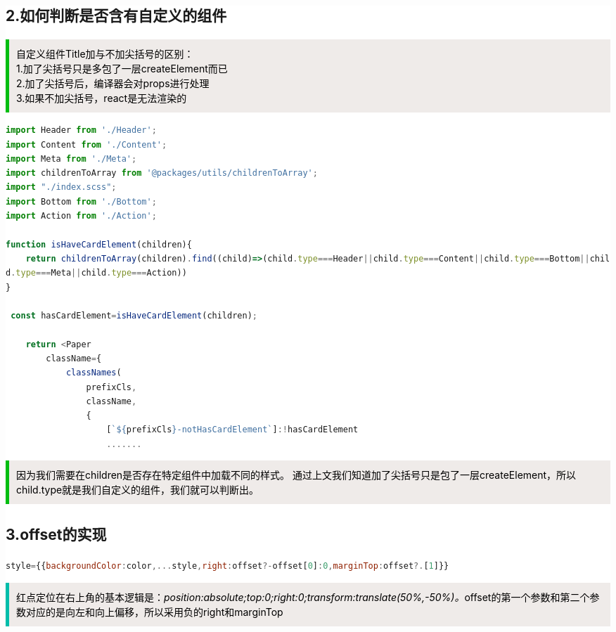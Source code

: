 
## 2.如何判断是否含有自定义的组件

<blockquote style='padding: 10px; font-size: 1em; margin: 1em 0px; color: rgb(0, 0, 0); border-left: 5px solid rgba(0,189,17,1); background: rgb(239, 235, 233);line-height:1.5;'>
    自定义组件Title加与不加尖括号的区别：<br />
    1.加了尖括号只是多包了一层createElement而已<br />
    2.加了尖括号后，编译器会对props进行处理<br />
    3.如果不加尖括号，react是无法渲染的
        
</blockquote>
 
```js
import Header from './Header';
import Content from './Content';
import Meta from './Meta';
import childrenToArray from '@packages/utils/childrenToArray';
import "./index.scss";
import Bottom from './Bottom';
import Action from './Action';

function isHaveCardElement(children){
    return childrenToArray(children).find((child)=>(child.type===Header||child.type===Content||child.type===Bottom||child.type===Meta||child.type===Action))
}

 const hasCardElement=isHaveCardElement(children);

    return <Paper
        className={
            classNames(
                prefixCls,
                className,
                {
                    [`${prefixCls}-notHasCardElement`]:!hasCardElement
                    .......
```

<blockquote style='padding: 10px; font-size: 1em; margin: 1em 0px; color: rgb(0, 0, 0); border-left: 5px solid rgba(0,189,17,1); background: rgb(239, 235, 233);line-height:1.5;'>
    因为我们需要在children是否存在特定组件中加载不同的样式。
    通过上文我们知道加了尖括号只是包了一层createElement，所以child.type就是我们自定义的组件，我们就可以判断出。
        
</blockquote>

## 3.offset的实现

```js
style={{backgroundColor:color,...style,right:offset?-offset[0]:0,marginTop:offset?.[1]}}
```

<blockquote style='padding: 10px; font-size: 1em; margin: 1em 0px; color: rgb(0, 0, 0); border-left: 5px solid rgba(0,189,170,1); background: rgb(239, 235, 233);line-height:1.5;'>
    红点定位在右上角的基本逻辑是：<i>position:absolute;top:0;right:0;transform:translate(50%,-50%)。</i>offset的第一个参数和第二个参数对应的是向左和向上偏移，所以采用负的right和marginTop
</blockquote>
